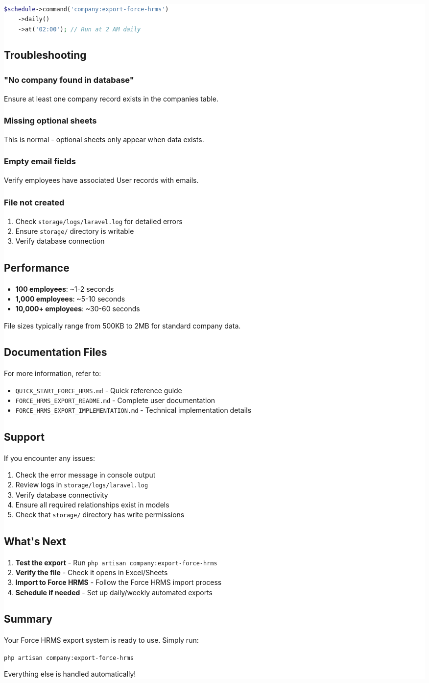 ```php
$schedule->command('company:export-force-hrms')
    ->daily()
    ->at('02:00'); // Run at 2 AM daily
```

## Troubleshooting

### "No company found in database"
Ensure at least one company record exists in the companies table.

### Missing optional sheets
This is normal - optional sheets only appear when data exists.

### Empty email fields
Verify employees have associated User records with emails.

### File not created
1. Check `storage/logs/laravel.log` for detailed errors
2. Ensure `storage/` directory is writable
3. Verify database connection

## Performance

- **100 employees**: ~1-2 seconds
- **1,000 employees**: ~5-10 seconds
- **10,000+ employees**: ~30-60 seconds

File sizes typically range from 500KB to 2MB for standard company data.

## Documentation Files

For more information, refer to:
- `QUICK_START_FORCE_HRMS.md` - Quick reference guide
- `FORCE_HRMS_EXPORT_README.md` - Complete user documentation
- `FORCE_HRMS_EXPORT_IMPLEMENTATION.md` - Technical implementation details

## Support

If you encounter any issues:
1. Check the error message in console output
2. Review logs in `storage/logs/laravel.log`
3. Verify database connectivity
4. Ensure all required relationships exist in models
5. Check that `storage/` directory has write permissions

## What's Next

1. **Test the export** - Run `php artisan company:export-force-hrms`
2. **Verify the file** - Check it opens in Excel/Sheets
3. **Import to Force HRMS** - Follow the Force HRMS import process
4. **Schedule if needed** - Set up daily/weekly automated exports

## Summary

Your Force HRMS export system is ready to use. Simply run:

```bash
php artisan company:export-force-hrms
```

Everything else is handled automatically!
